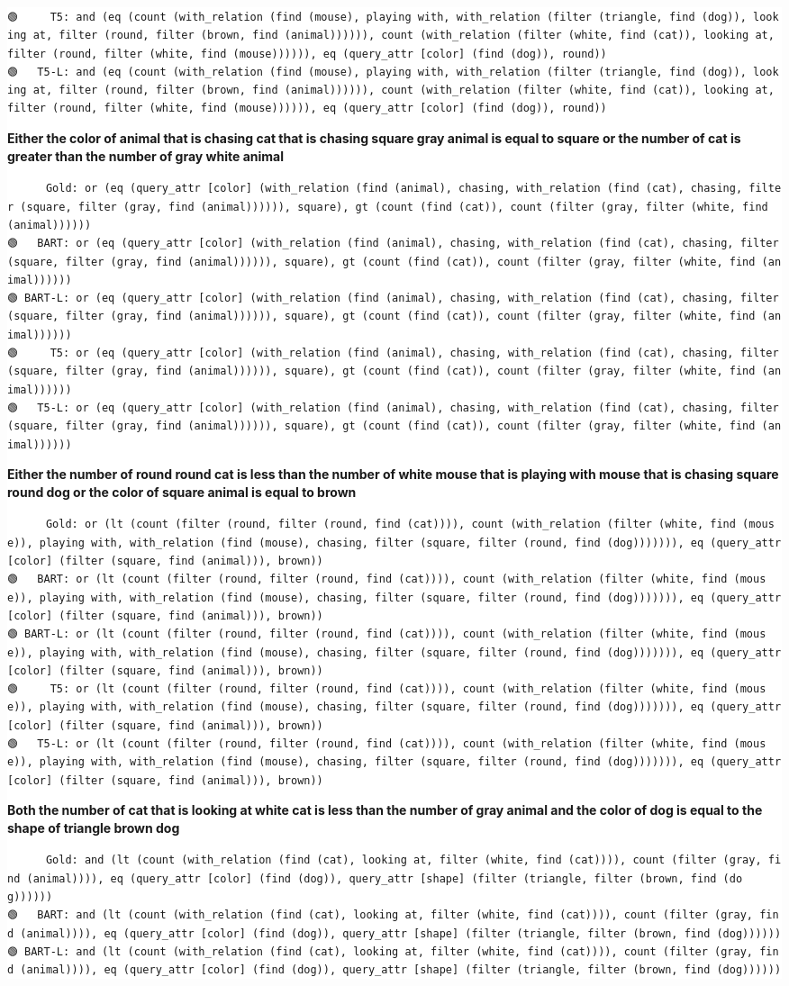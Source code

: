  ```
🟢     T5: and (eq (count (with_relation (find (mouse), playing with, with_relation (filter (triangle, find (dog)), looking at, filter (round, filter (brown, find (animal)))))), count (with_relation (filter (white, find (cat)), looking at, filter (round, filter (white, find (mouse)))))), eq (query_attr [color] (find (dog)), round))
🟢   T5-L: and (eq (count (with_relation (find (mouse), playing with, with_relation (filter (triangle, find (dog)), looking at, filter (round, filter (brown, find (animal)))))), count (with_relation (filter (white, find (cat)), looking at, filter (round, filter (white, find (mouse)))))), eq (query_attr [color] (find (dog)), round))

```
**Either the color of animal that is chasing cat that is chasing square gray animal is equal to square or the number of cat is greater than the number of gray white animal**
 ```
       Gold: or (eq (query_attr [color] (with_relation (find (animal), chasing, with_relation (find (cat), chasing, filter (square, filter (gray, find (animal)))))), square), gt (count (find (cat)), count (filter (gray, filter (white, find (animal))))))
🟢   BART: or (eq (query_attr [color] (with_relation (find (animal), chasing, with_relation (find (cat), chasing, filter (square, filter (gray, find (animal)))))), square), gt (count (find (cat)), count (filter (gray, filter (white, find (animal))))))
🟢 BART-L: or (eq (query_attr [color] (with_relation (find (animal), chasing, with_relation (find (cat), chasing, filter (square, filter (gray, find (animal)))))), square), gt (count (find (cat)), count (filter (gray, filter (white, find (animal))))))
🟢     T5: or (eq (query_attr [color] (with_relation (find (animal), chasing, with_relation (find (cat), chasing, filter (square, filter (gray, find (animal)))))), square), gt (count (find (cat)), count (filter (gray, filter (white, find (animal))))))
🟢   T5-L: or (eq (query_attr [color] (with_relation (find (animal), chasing, with_relation (find (cat), chasing, filter (square, filter (gray, find (animal)))))), square), gt (count (find (cat)), count (filter (gray, filter (white, find (animal))))))

```
**Either the number of round round cat is less than the number of white mouse that is playing with mouse that is chasing square round dog or the color of square animal is equal to brown**
 ```
       Gold: or (lt (count (filter (round, filter (round, find (cat)))), count (with_relation (filter (white, find (mouse)), playing with, with_relation (find (mouse), chasing, filter (square, filter (round, find (dog))))))), eq (query_attr [color] (filter (square, find (animal))), brown))
🟢   BART: or (lt (count (filter (round, filter (round, find (cat)))), count (with_relation (filter (white, find (mouse)), playing with, with_relation (find (mouse), chasing, filter (square, filter (round, find (dog))))))), eq (query_attr [color] (filter (square, find (animal))), brown))
🟢 BART-L: or (lt (count (filter (round, filter (round, find (cat)))), count (with_relation (filter (white, find (mouse)), playing with, with_relation (find (mouse), chasing, filter (square, filter (round, find (dog))))))), eq (query_attr [color] (filter (square, find (animal))), brown))
🟢     T5: or (lt (count (filter (round, filter (round, find (cat)))), count (with_relation (filter (white, find (mouse)), playing with, with_relation (find (mouse), chasing, filter (square, filter (round, find (dog))))))), eq (query_attr [color] (filter (square, find (animal))), brown))
🟢   T5-L: or (lt (count (filter (round, filter (round, find (cat)))), count (with_relation (filter (white, find (mouse)), playing with, with_relation (find (mouse), chasing, filter (square, filter (round, find (dog))))))), eq (query_attr [color] (filter (square, find (animal))), brown))

```
**Both the number of cat that is looking at white cat is less than the number of gray animal and the color of dog is equal to the shape of triangle brown dog**
 ```
       Gold: and (lt (count (with_relation (find (cat), looking at, filter (white, find (cat)))), count (filter (gray, find (animal)))), eq (query_attr [color] (find (dog)), query_attr [shape] (filter (triangle, filter (brown, find (dog))))))
🟢   BART: and (lt (count (with_relation (find (cat), looking at, filter (white, find (cat)))), count (filter (gray, find (animal)))), eq (query_attr [color] (find (dog)), query_attr [shape] (filter (triangle, filter (brown, find (dog))))))
🟢 BART-L: and (lt (count (with_relation (find (cat), looking at, filter (white, find (cat)))), count (filter (gray, find (animal)))), eq (query_attr [color] (find (dog)), query_attr [shape] (filter (triangle, filter (brown, find (dog))))))
 ```